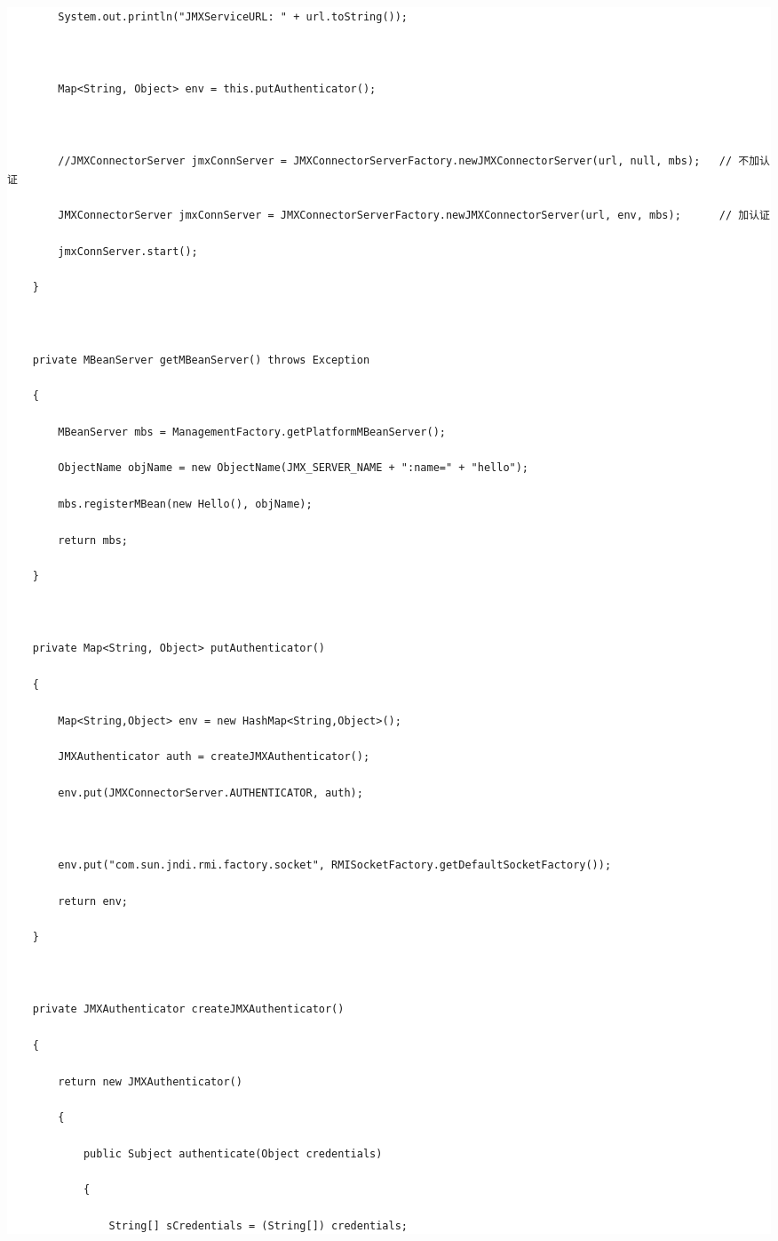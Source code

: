             System.out.println("JMXServiceURL: " + url.toString());  

            

            Map<String, Object> env = this.putAuthenticator();

            

            //JMXConnectorServer jmxConnServer = JMXConnectorServerFactory.newJMXConnectorServer(url, null, mbs);   // 不加认证 

            JMXConnectorServer jmxConnServer = JMXConnectorServerFactory.newJMXConnectorServer(url, env, mbs);      // 加认证 

            jmxConnServer.start(); 

        }

        

        private MBeanServer getMBeanServer() throws Exception

        {

            MBeanServer mbs = ManagementFactory.getPlatformMBeanServer();

            ObjectName objName = new ObjectName(JMX_SERVER_NAME + ":name=" + "hello");  

            mbs.registerMBean(new Hello(), objName);

            return mbs;

        }

        

        private Map<String, Object> putAuthenticator()

        {

            Map<String,Object> env = new HashMap<String,Object>();

            JMXAuthenticator auth = createJMXAuthenticator();

            env.put(JMXConnectorServer.AUTHENTICATOR, auth);

    

            env.put("com.sun.jndi.rmi.factory.socket", RMISocketFactory.getDefaultSocketFactory());

            return env;

        }

        

        private JMXAuthenticator createJMXAuthenticator() 

        {

            return new JMXAuthenticator() 

            {

                public Subject authenticate(Object credentials) 

                {

                    String[] sCredentials = (String[]) credentials;
